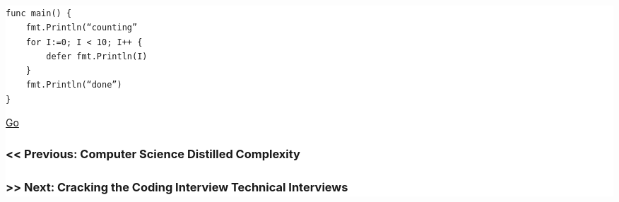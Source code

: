     func main() {
        fmt.Println(“counting”
        for I:=0; I < 10; I++ {
            defer fmt.Println(I)
        }
        fmt.Println(“done”)
    }

[Go](../tags/go/index.html)

### &lt;&lt; Previous: Computer Science Distilled Complexity

### &gt;&gt; Next: Cracking the Coding Interview Technical Interviews
